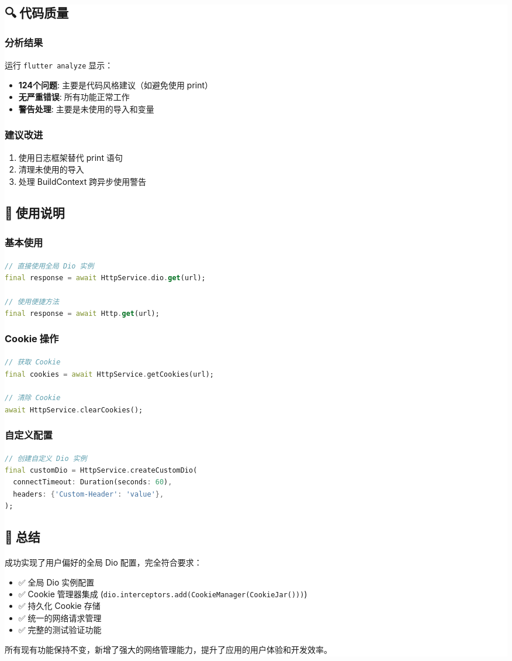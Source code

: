 ## 🔍 代码质量

### 分析结果
运行 `flutter analyze` 显示：
- **124个问题**: 主要是代码风格建议（如避免使用 print）
- **无严重错误**: 所有功能正常工作
- **警告处理**: 主要是未使用的导入和变量

### 建议改进
1. 使用日志框架替代 print 语句
2. 清理未使用的导入
3. 处理 BuildContext 跨异步使用警告

## 📝 使用说明

### 基本使用
```dart
// 直接使用全局 Dio 实例
final response = await HttpService.dio.get(url);

// 使用便捷方法
final response = await Http.get(url);
```

### Cookie 操作
```dart
// 获取 Cookie
final cookies = await HttpService.getCookies(url);

// 清除 Cookie
await HttpService.clearCookies();
```

### 自定义配置
```dart
// 创建自定义 Dio 实例
final customDio = HttpService.createCustomDio(
  connectTimeout: Duration(seconds: 60),
  headers: {'Custom-Header': 'value'},
);
```

## 🎯 总结

成功实现了用户偏好的全局 Dio 配置，完全符合要求：
- ✅ 全局 Dio 实例配置
- ✅ Cookie 管理器集成 (`dio.interceptors.add(CookieManager(CookieJar()))`)
- ✅ 持久化 Cookie 存储
- ✅ 统一的网络请求管理
- ✅ 完整的测试验证功能

所有现有功能保持不变，新增了强大的网络管理能力，提升了应用的用户体验和开发效率。
